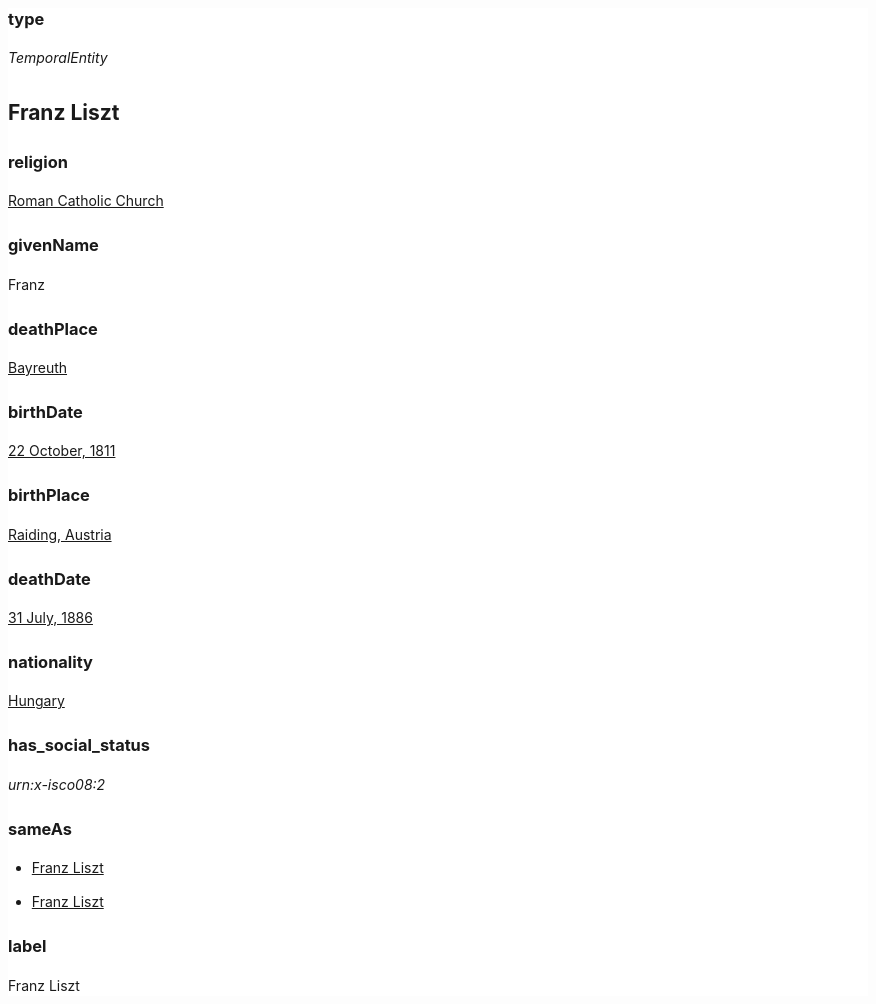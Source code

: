 ### type


*TemporalEntity*

## Franz Liszt

### religion


[Roman Catholic Church](#Roman-Catholic-Church)

### givenName


Franz

### deathPlace


[Bayreuth](#Bayreuth)

### birthDate


[22 October, 1811](#22-October-1811)

### birthPlace


[Raiding, Austria](#Raiding-Austria)

### deathDate


[31 July, 1886](#31-July-1886)

### nationality


[Hungary](#Hungary)

### has_social_status


*urn:x-isco08:2*

### sameAs

 - [Franz Liszt](#Franz-Liszt)

 - [Franz Liszt](#Franz-Liszt)

### label


Franz Liszt

